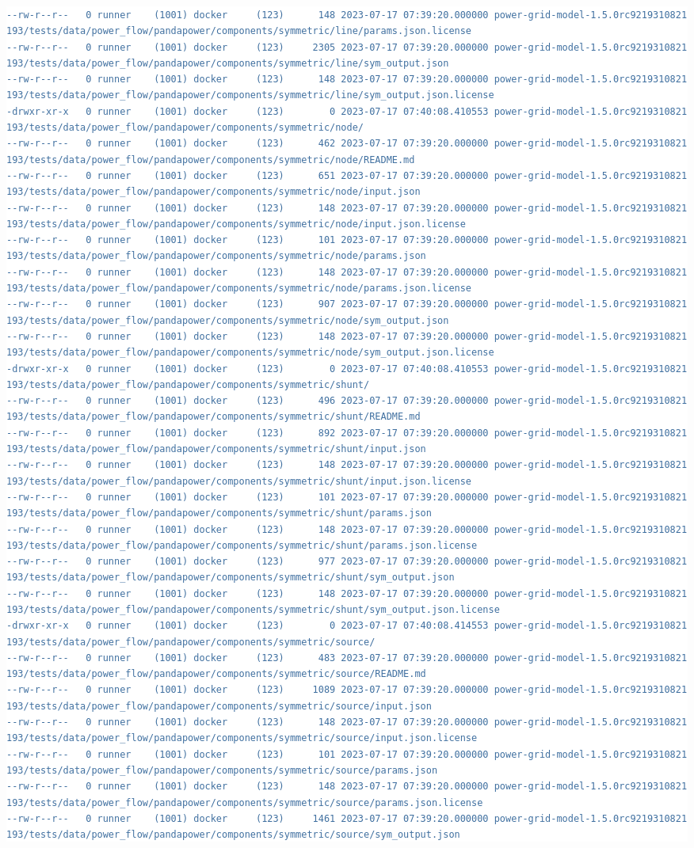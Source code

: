 ```diff
--rw-r--r--   0 runner    (1001) docker     (123)      148 2023-07-17 07:39:20.000000 power-grid-model-1.5.0rc9219310821193/tests/data/power_flow/pandapower/components/symmetric/line/params.json.license
--rw-r--r--   0 runner    (1001) docker     (123)     2305 2023-07-17 07:39:20.000000 power-grid-model-1.5.0rc9219310821193/tests/data/power_flow/pandapower/components/symmetric/line/sym_output.json
--rw-r--r--   0 runner    (1001) docker     (123)      148 2023-07-17 07:39:20.000000 power-grid-model-1.5.0rc9219310821193/tests/data/power_flow/pandapower/components/symmetric/line/sym_output.json.license
-drwxr-xr-x   0 runner    (1001) docker     (123)        0 2023-07-17 07:40:08.410553 power-grid-model-1.5.0rc9219310821193/tests/data/power_flow/pandapower/components/symmetric/node/
--rw-r--r--   0 runner    (1001) docker     (123)      462 2023-07-17 07:39:20.000000 power-grid-model-1.5.0rc9219310821193/tests/data/power_flow/pandapower/components/symmetric/node/README.md
--rw-r--r--   0 runner    (1001) docker     (123)      651 2023-07-17 07:39:20.000000 power-grid-model-1.5.0rc9219310821193/tests/data/power_flow/pandapower/components/symmetric/node/input.json
--rw-r--r--   0 runner    (1001) docker     (123)      148 2023-07-17 07:39:20.000000 power-grid-model-1.5.0rc9219310821193/tests/data/power_flow/pandapower/components/symmetric/node/input.json.license
--rw-r--r--   0 runner    (1001) docker     (123)      101 2023-07-17 07:39:20.000000 power-grid-model-1.5.0rc9219310821193/tests/data/power_flow/pandapower/components/symmetric/node/params.json
--rw-r--r--   0 runner    (1001) docker     (123)      148 2023-07-17 07:39:20.000000 power-grid-model-1.5.0rc9219310821193/tests/data/power_flow/pandapower/components/symmetric/node/params.json.license
--rw-r--r--   0 runner    (1001) docker     (123)      907 2023-07-17 07:39:20.000000 power-grid-model-1.5.0rc9219310821193/tests/data/power_flow/pandapower/components/symmetric/node/sym_output.json
--rw-r--r--   0 runner    (1001) docker     (123)      148 2023-07-17 07:39:20.000000 power-grid-model-1.5.0rc9219310821193/tests/data/power_flow/pandapower/components/symmetric/node/sym_output.json.license
-drwxr-xr-x   0 runner    (1001) docker     (123)        0 2023-07-17 07:40:08.410553 power-grid-model-1.5.0rc9219310821193/tests/data/power_flow/pandapower/components/symmetric/shunt/
--rw-r--r--   0 runner    (1001) docker     (123)      496 2023-07-17 07:39:20.000000 power-grid-model-1.5.0rc9219310821193/tests/data/power_flow/pandapower/components/symmetric/shunt/README.md
--rw-r--r--   0 runner    (1001) docker     (123)      892 2023-07-17 07:39:20.000000 power-grid-model-1.5.0rc9219310821193/tests/data/power_flow/pandapower/components/symmetric/shunt/input.json
--rw-r--r--   0 runner    (1001) docker     (123)      148 2023-07-17 07:39:20.000000 power-grid-model-1.5.0rc9219310821193/tests/data/power_flow/pandapower/components/symmetric/shunt/input.json.license
--rw-r--r--   0 runner    (1001) docker     (123)      101 2023-07-17 07:39:20.000000 power-grid-model-1.5.0rc9219310821193/tests/data/power_flow/pandapower/components/symmetric/shunt/params.json
--rw-r--r--   0 runner    (1001) docker     (123)      148 2023-07-17 07:39:20.000000 power-grid-model-1.5.0rc9219310821193/tests/data/power_flow/pandapower/components/symmetric/shunt/params.json.license
--rw-r--r--   0 runner    (1001) docker     (123)      977 2023-07-17 07:39:20.000000 power-grid-model-1.5.0rc9219310821193/tests/data/power_flow/pandapower/components/symmetric/shunt/sym_output.json
--rw-r--r--   0 runner    (1001) docker     (123)      148 2023-07-17 07:39:20.000000 power-grid-model-1.5.0rc9219310821193/tests/data/power_flow/pandapower/components/symmetric/shunt/sym_output.json.license
-drwxr-xr-x   0 runner    (1001) docker     (123)        0 2023-07-17 07:40:08.414553 power-grid-model-1.5.0rc9219310821193/tests/data/power_flow/pandapower/components/symmetric/source/
--rw-r--r--   0 runner    (1001) docker     (123)      483 2023-07-17 07:39:20.000000 power-grid-model-1.5.0rc9219310821193/tests/data/power_flow/pandapower/components/symmetric/source/README.md
--rw-r--r--   0 runner    (1001) docker     (123)     1089 2023-07-17 07:39:20.000000 power-grid-model-1.5.0rc9219310821193/tests/data/power_flow/pandapower/components/symmetric/source/input.json
--rw-r--r--   0 runner    (1001) docker     (123)      148 2023-07-17 07:39:20.000000 power-grid-model-1.5.0rc9219310821193/tests/data/power_flow/pandapower/components/symmetric/source/input.json.license
--rw-r--r--   0 runner    (1001) docker     (123)      101 2023-07-17 07:39:20.000000 power-grid-model-1.5.0rc9219310821193/tests/data/power_flow/pandapower/components/symmetric/source/params.json
--rw-r--r--   0 runner    (1001) docker     (123)      148 2023-07-17 07:39:20.000000 power-grid-model-1.5.0rc9219310821193/tests/data/power_flow/pandapower/components/symmetric/source/params.json.license
--rw-r--r--   0 runner    (1001) docker     (123)     1461 2023-07-17 07:39:20.000000 power-grid-model-1.5.0rc9219310821193/tests/data/power_flow/pandapower/components/symmetric/source/sym_output.json
```
